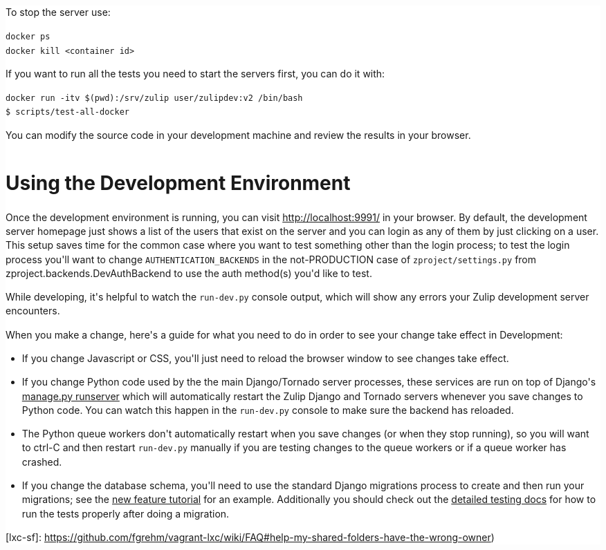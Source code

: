 To stop the server use:
```
docker ps
docker kill <container id>
```

If you want to run all the tests you need to start the servers first,
you can do it with:

```
docker run -itv $(pwd):/srv/zulip user/zulipdev:v2 /bin/bash
$ scripts/test-all-docker
```

You can modify the source code in your development machine and review
the results in your browser.


Using the Development Environment
=================================

Once the development environment is running, you can visit
<http://localhost:9991/> in your browser.  By default, the development
server homepage just shows a list of the users that exist on the
server and you can login as any of them by just clicking on a user.
This setup saves time for the common case where you want to test
something other than the login process; to test the login process
you'll want to change `AUTHENTICATION_BACKENDS` in the not-PRODUCTION
case of `zproject/settings.py` from zproject.backends.DevAuthBackend
to use the auth method(s) you'd like to test.

While developing, it's helpful to watch the `run-dev.py` console
output, which will show any errors your Zulip development server
encounters.

When you make a change, here's a guide for what you need to do in
order to see your change take effect in Development:

* If you change Javascript or CSS, you'll just need to reload the
browser window to see changes take effect.

* If you change Python code used by the the main Django/Tornado server
processes, these services are run on top of Django's [manage.py
runserver][django-runserver] which will automatically restart the
Zulip Django and Tornado servers whenever you save changes to Python
code.  You can watch this happen in the `run-dev.py` console to make
sure the backend has reloaded.

* The Python queue workers don't automatically restart when you save
changes (or when they stop running), so you will want to ctrl-C and
then restart `run-dev.py` manually if you are testing changes to the
queue workers or if a queue worker has crashed.

* If you change the database schema, you'll need to use the standard
Django migrations process to create and then run your migrations; see
the [new feature tutorial][new-feature-tutorial] for an example.
Additionally you should check out the [detailed testing
docs][testing-docs] for how to run the tests properly after doing a
migration.


[cygwin-dl]: http://cygwin.com/
[vagrant-dl]: https://www.vagrantup.com/downloads.html
[vagrant-lxc]: https://github.com/fgrehm/vagrant-lxc
[vbox-dl]: https://www.virtualbox.org/wiki/Downloads
[avoiding-sudo]: https://github.com/fgrehm/vagrant-lxc#avoiding-sudo-passwords
[using-dev]: #using-the-development-environment
[docker-install]: https://docs.docker.com/engine/installation/
[django-runserver]: https://docs.djangoproject.com/en/1.8/ref/django-admin/#runserver-port-or-address-port
[new-feature-tutorial]: http://zulip.readthedocs.io/en/latest/new-feature-tutorial.html
[testing-docs]: http://zulip.readthedocs.io/en/latest/testing.html
[tdocs]: http://zulip.readthedocs.io/en/latest/testing.html
[lxc-sf]: https://github.com/fgrehm/vagrant-lxc/wiki/FAQ#help-my-shared-folders-have-the-wrong-owner)